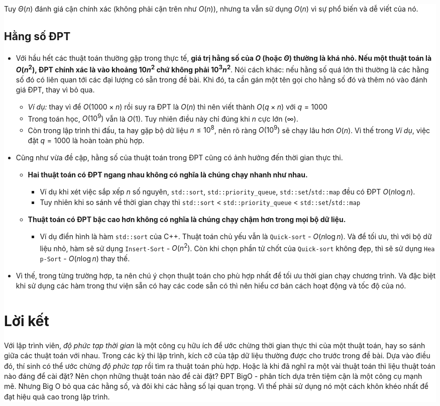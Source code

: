 Tuy $\Theta(n)$ đánh giá cận chính xác $($không phải cận trên như $O(n))$, nhưng ta vẫn sử dụng $O(n)$ vì sự phổ biến và dễ viết của nó.

## Hằng số ĐPT
- Với hầu hết các thuật toán thường gặp trong thực tế, **giá trị hằng số của $O$ (hoặc $Θ$) thường là khá nhỏ. Nếu một thuật toán là $O(n^2)$, ĐPT chính xác là vào khoảng $10n^2$ chứ không phải $10^3n^2$**.
Nói cách khác: nếu hằng số quá lớn thì thường là các hằng số đó có liên quan tới các đại lượng có sẵn trong đề bài. Khi đó, ta cần gán một tên gọi cho hằng số đó và thêm nó vào đánh giá ĐPT, thay vì bỏ qua.
    - *Ví dụ:* thay vì để $O(1000 \times n)$ rồi suy ra ĐPT là $O(n)$ thì nên viết thành $O(q\times n)$ với $q = 1000$
    - Trong toán học, $O(10^9)$ vẫn là $O(1)$. Tuy nhiên điều này chỉ đúng khi $n$ cực lớn $(\infty)$.
    - Còn trong lập trình thi đấu, ta hay gặp bộ dữ liệu $n \le 10^8$, nên rõ ràng $O(10^9)$ sẽ chạy lâu hơn $O(n)$. Vì thế trong *Ví dụ*, việc đặt $q = 1000$ là hoàn toàn phù hợp.

- Cũng như vừa đề cập, hằng số của thuật toán trong ĐPT cũng có ảnh hưởng đến thời gian thực thi.
    - **Hai thuật toán có ĐPT ngang nhau không có nghĩa là chúng chạy nhanh như nhau.**
        - Ví dụ khi xét việc sắp xếp $n$ số nguyên, `std::sort`, `std::priority_queue`, `std::set`/`std::map` đều có ĐPT $O(n\log n)$.
        - Tuy nhiên khi so sánh về thời gian chạy thì `std::sort` $<$ `std::priority_queue` $<$ `std::set`/`std::map`

    - **Thuật toán có ĐPT bậc cao hơn không có nghĩa là chúng chạy chậm hơn trong mọi bộ dữ liệu.**
        - Ví dụ điển hình là hàm `std::sort` của C++. Thuật toán chủ yếu vẫn là `Quick-sort` - $O(n\log n)$. Và để tối ưu, thì với bộ dữ liệu nhỏ, hàm sẽ sử dụng `Insert-Sort` - $O(n^2)$. Còn khi chọn phần tử chốt của `Quick-sort` không đẹp, thì sẽ sử dụng `Heap-Sort` - $O(n\log n)$ thay thế.
- Vì thế, trong từng trường hợp, ta nên chú ý chọn thuật toán cho phù hợp nhất để tối ưu thời gian chạy chương trình.
Và đặc biệt khi sử dụng các hàm trong thư viện sẵn có hay các code sẵn có thì nên hiểu cơ bản cách hoạt động và tốc độ của nó.
    
# Lời kết
Với lập trình viên, *độ phức tạp thời gian* là một công cụ hữu ích để ước chừng thời gian thực thi của một thuật toán, hay so sánh giữa các thuật toán với nhau.
Trong các kỳ thi lập trình, kích cỡ của tập dữ liệu thường được cho trước trong đề bài. Dựa vào điều đó, thí sinh có thể ước chừng *độ phức tạp* rồi tìm ra thuật toán phù hợp. Hoặc là khi đã nghĩ ra một vài thuật toán thì liệu thuật toán nào đáng để cài đặt? Nên chọn những thuật toán nào để cài đặt?
ĐPT BigO - phân tích dựa trên tiệm cận là một công cụ mạnh mẽ. Nhưng Big O bỏ qua các hằng số, và đôi khi các hằng số lại quan trọng. Vì thế phải sử dụng nó một cách khôn khéo nhất để đạt hiệu quả cao trong lập trình.